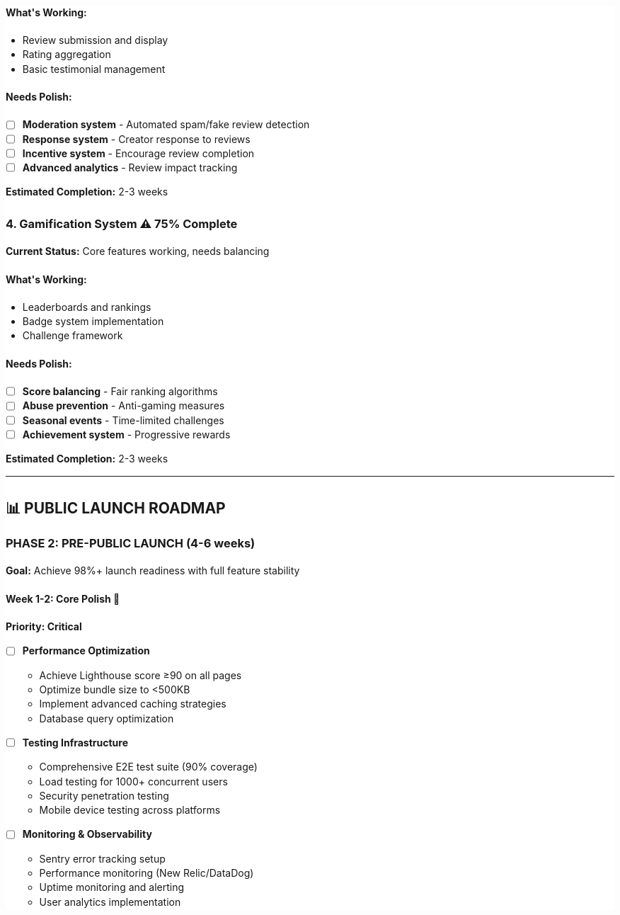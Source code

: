 #### What's Working:
- Review submission and display
- Rating aggregation
- Basic testimonial management

#### Needs Polish:
- [ ] **Moderation system** - Automated spam/fake review detection
- [ ] **Response system** - Creator response to reviews
- [ ] **Incentive system** - Encourage review completion
- [ ] **Advanced analytics** - Review impact tracking

**Estimated Completion:** 2-3 weeks

### **4. Gamification System** ⚠️ 75% Complete
**Current Status:** Core features working, needs balancing

#### What's Working:
- Leaderboards and rankings
- Badge system implementation
- Challenge framework

#### Needs Polish:
- [ ] **Score balancing** - Fair ranking algorithms
- [ ] **Abuse prevention** - Anti-gaming measures
- [ ] **Seasonal events** - Time-limited challenges
- [ ] **Achievement system** - Progressive rewards

**Estimated Completion:** 2-3 weeks

---

## 📊 PUBLIC LAUNCH ROADMAP

### **PHASE 2: PRE-PUBLIC LAUNCH** (4-6 weeks)
**Goal:** Achieve 98%+ launch readiness with full feature stability

#### **Week 1-2: Core Polish** 🔧
**Priority: Critical**

- [ ] **Performance Optimization**
  - Achieve Lighthouse score ≥90 on all pages
  - Optimize bundle size to <500KB
  - Implement advanced caching strategies
  - Database query optimization

- [ ] **Testing Infrastructure**
  - Comprehensive E2E test suite (90% coverage)
  - Load testing for 1000+ concurrent users
  - Security penetration testing
  - Mobile device testing across platforms

- [ ] **Monitoring & Observability**
  - Sentry error tracking setup
  - Performance monitoring (New Relic/DataDog)
  - Uptime monitoring and alerting
  - User analytics implementation

